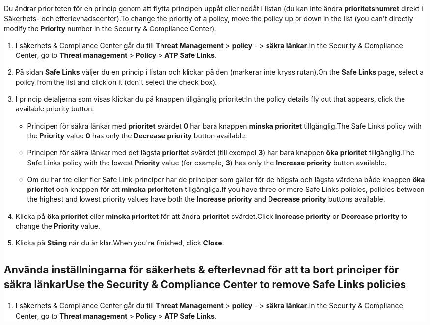 <span data-ttu-id="5ea62-217">Du ändrar prioriteten för en princip genom att flytta principen uppåt eller nedåt i listan (du kan inte ändra **prioritetsnumret** direkt i Säkerhets- och efterlevnadscenter).</span><span class="sxs-lookup"><span data-stu-id="5ea62-217">To change the priority of a policy, move the policy up or down in the list (you can't directly modify the **Priority** number in the Security & Compliance Center).</span></span>

1. <span data-ttu-id="5ea62-218">I säkerhets & Compliance Center går du till **Threat Management** \> **policy** - \> **säkra länkar**.</span><span class="sxs-lookup"><span data-stu-id="5ea62-218">In the Security & Compliance Center, go to **Threat management** \> **Policy** \> **ATP Safe Links**.</span></span>

2. <span data-ttu-id="5ea62-219">På sidan **Safe Links** väljer du en princip i listan och klickar på den (markerar inte kryss rutan).</span><span class="sxs-lookup"><span data-stu-id="5ea62-219">On the **Safe Links** page, select a policy from the list and click on it (don't select the check box).</span></span>

3. <span data-ttu-id="5ea62-220">I princip detaljerna som visas klickar du på knappen tillgänglig prioritet:</span><span class="sxs-lookup"><span data-stu-id="5ea62-220">In the policy details fly out that appears, click the available priority button:</span></span>

   - <span data-ttu-id="5ea62-221">Principen för säkra länkar med **prioritet** svärdet **0** har bara knappen **minska prioritet** tillgänglig.</span><span class="sxs-lookup"><span data-stu-id="5ea62-221">The Safe Links policy with the **Priority** value **0** has only the **Decrease priority** button available.</span></span>

   - <span data-ttu-id="5ea62-222">Principen för säkra länkar med det lägsta **prioritet** svärdet (till exempel **3**) har bara knappen **öka prioritet** tillgänglig.</span><span class="sxs-lookup"><span data-stu-id="5ea62-222">The Safe Links policy with the lowest **Priority** value (for example, **3**) has only the **Increase priority** button available.</span></span>

   - <span data-ttu-id="5ea62-223">Om du har tre eller fler Safe Link-principer har de principer som gäller för de högsta och lägsta värdena både knappen **öka prioritet** och knappen för att **minska prioriteten** tillgängliga.</span><span class="sxs-lookup"><span data-stu-id="5ea62-223">If you have three or more Safe Links policies, policies between the highest and lowest priority values have both the **Increase priority** and **Decrease priority** buttons available.</span></span>

4. <span data-ttu-id="5ea62-224">Klicka på **öka prioritet** eller **minska prioritet** för att ändra **prioritet** svärdet.</span><span class="sxs-lookup"><span data-stu-id="5ea62-224">Click **Increase priority** or **Decrease priority** to change the **Priority** value.</span></span>

5. <span data-ttu-id="5ea62-225">Klicka på **Stäng** när du är klar.</span><span class="sxs-lookup"><span data-stu-id="5ea62-225">When you're finished, click **Close**.</span></span>

## <a name="use-the-security--compliance-center-to-remove-safe-links-policies"></a><span data-ttu-id="5ea62-226">Använda inställningarna för säkerhets & efterlevnad för att ta bort principer för säkra länkar</span><span class="sxs-lookup"><span data-stu-id="5ea62-226">Use the Security & Compliance Center to remove Safe Links policies</span></span>

1. <span data-ttu-id="5ea62-227">I säkerhets & Compliance Center går du till **Threat Management** \> **policy** - \> **säkra länkar**.</span><span class="sxs-lookup"><span data-stu-id="5ea62-227">In the Security & Compliance Center, go to **Threat management** \> **Policy** \> **ATP Safe Links**.</span></span>
